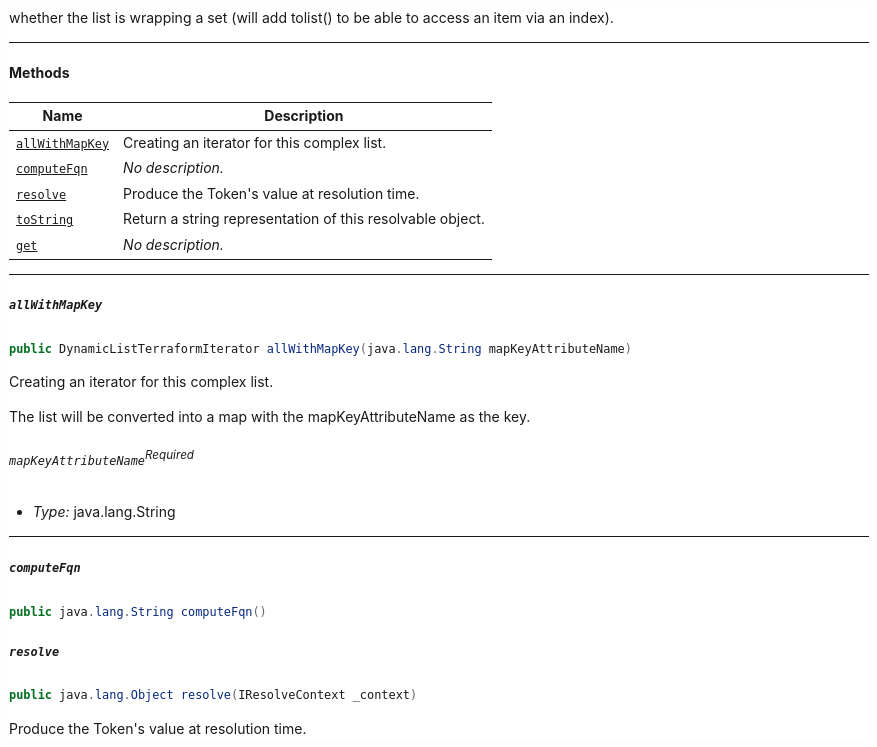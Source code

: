 whether the list is wrapping a set (will add tolist() to be able to access an item via an index).

---

#### Methods <a name="Methods" id="Methods"></a>

| **Name** | **Description** |
| --- | --- |
| <code><a href="#rhizo-co-terraform-provider-oci.dataOciDatabaseMaintenanceRuns.DataOciDatabaseMaintenanceRunsFilterList.allWithMapKey">allWithMapKey</a></code> | Creating an iterator for this complex list. |
| <code><a href="#rhizo-co-terraform-provider-oci.dataOciDatabaseMaintenanceRuns.DataOciDatabaseMaintenanceRunsFilterList.computeFqn">computeFqn</a></code> | *No description.* |
| <code><a href="#rhizo-co-terraform-provider-oci.dataOciDatabaseMaintenanceRuns.DataOciDatabaseMaintenanceRunsFilterList.resolve">resolve</a></code> | Produce the Token's value at resolution time. |
| <code><a href="#rhizo-co-terraform-provider-oci.dataOciDatabaseMaintenanceRuns.DataOciDatabaseMaintenanceRunsFilterList.toString">toString</a></code> | Return a string representation of this resolvable object. |
| <code><a href="#rhizo-co-terraform-provider-oci.dataOciDatabaseMaintenanceRuns.DataOciDatabaseMaintenanceRunsFilterList.get">get</a></code> | *No description.* |

---

##### `allWithMapKey` <a name="allWithMapKey" id="rhizo-co-terraform-provider-oci.dataOciDatabaseMaintenanceRuns.DataOciDatabaseMaintenanceRunsFilterList.allWithMapKey"></a>

```java
public DynamicListTerraformIterator allWithMapKey(java.lang.String mapKeyAttributeName)
```

Creating an iterator for this complex list.

The list will be converted into a map with the mapKeyAttributeName as the key.

###### `mapKeyAttributeName`<sup>Required</sup> <a name="mapKeyAttributeName" id="rhizo-co-terraform-provider-oci.dataOciDatabaseMaintenanceRuns.DataOciDatabaseMaintenanceRunsFilterList.allWithMapKey.parameter.mapKeyAttributeName"></a>

- *Type:* java.lang.String

---

##### `computeFqn` <a name="computeFqn" id="rhizo-co-terraform-provider-oci.dataOciDatabaseMaintenanceRuns.DataOciDatabaseMaintenanceRunsFilterList.computeFqn"></a>

```java
public java.lang.String computeFqn()
```

##### `resolve` <a name="resolve" id="rhizo-co-terraform-provider-oci.dataOciDatabaseMaintenanceRuns.DataOciDatabaseMaintenanceRunsFilterList.resolve"></a>

```java
public java.lang.Object resolve(IResolveContext _context)
```

Produce the Token's value at resolution time.
